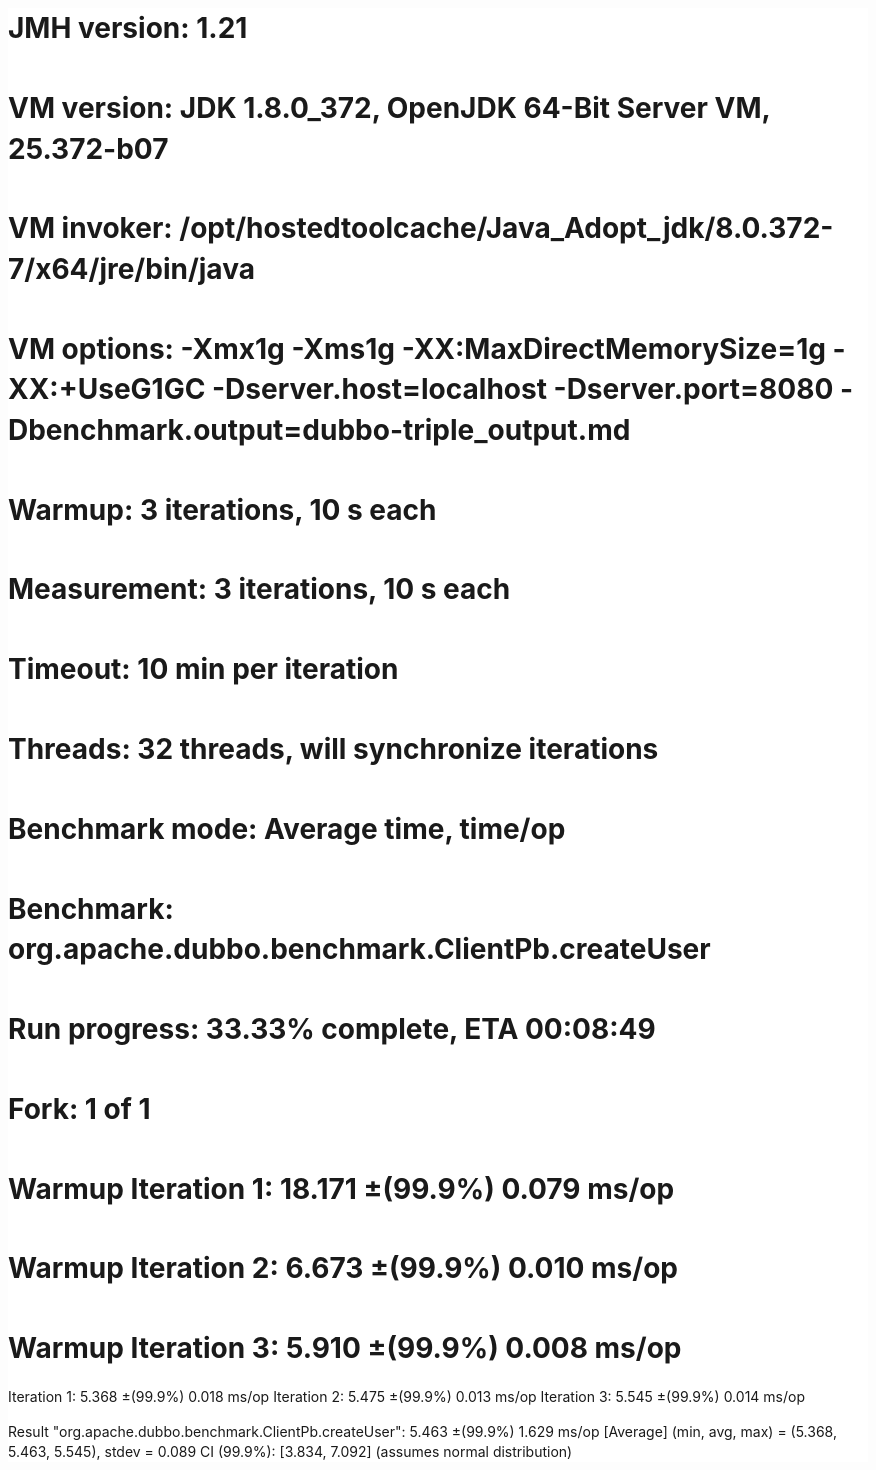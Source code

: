 
# JMH version: 1.21
# VM version: JDK 1.8.0_372, OpenJDK 64-Bit Server VM, 25.372-b07
# VM invoker: /opt/hostedtoolcache/Java_Adopt_jdk/8.0.372-7/x64/jre/bin/java
# VM options: -Xmx1g -Xms1g -XX:MaxDirectMemorySize=1g -XX:+UseG1GC -Dserver.host=localhost -Dserver.port=8080 -Dbenchmark.output=dubbo-triple_output.md
# Warmup: 3 iterations, 10 s each
# Measurement: 3 iterations, 10 s each
# Timeout: 10 min per iteration
# Threads: 32 threads, will synchronize iterations
# Benchmark mode: Average time, time/op
# Benchmark: org.apache.dubbo.benchmark.ClientPb.createUser

# Run progress: 33.33% complete, ETA 00:08:49
# Fork: 1 of 1
# Warmup Iteration   1: 18.171 ±(99.9%) 0.079 ms/op
# Warmup Iteration   2: 6.673 ±(99.9%) 0.010 ms/op
# Warmup Iteration   3: 5.910 ±(99.9%) 0.008 ms/op
Iteration   1: 5.368 ±(99.9%) 0.018 ms/op
Iteration   2: 5.475 ±(99.9%) 0.013 ms/op
Iteration   3: 5.545 ±(99.9%) 0.014 ms/op


Result "org.apache.dubbo.benchmark.ClientPb.createUser":
  5.463 ±(99.9%) 1.629 ms/op [Average]
  (min, avg, max) = (5.368, 5.463, 5.545), stdev = 0.089
  CI (99.9%): [3.834, 7.092] (assumes normal distribution)
